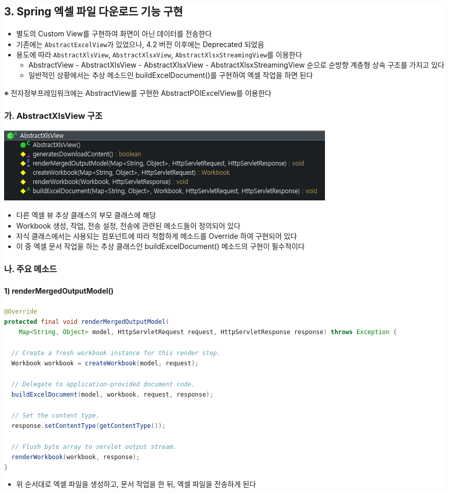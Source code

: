 
## 3. Spring 엑셀 파일 다운로드 기능 구현

- 별도의 Custom View를 구현하여 화면이 아닌 데이터를 전송한다
- 기존에는 `AbstractExcelView`가 있었으나, 4.2 버전 이후에는 Deprecated 되었음
- 용도에 따라 `AbstractXlsView`, `AbstractXlsxView`, `AbstractXlsxStreamingView`를 이용한다
  - AbstractView - AbstractXlsView - AbstractXlsxView - AbstractXlsxStreamingView 순으로 순방향 계층형 상속 구조를 가지고 있다
  - 일반적인 상황에서는 추상 메소드인 buildExcelDocument()를 구현하여 엑셀 작업을 하면 된다

※ 전자정부프레임워크에는 AbstractView를 구현한 AbstractPOIExcelView를 이용한다


### 가. AbstractXlsView 구조

![xlsview](../../img/spring/abstractxlsview.jpg)

- 다른 엑셀 뷰 추상 클래스의 부모 클래스에 해당
- Workbook 생성, 작업, 전송 설정, 전송에 관련된 메소드들이 정의되어 있다
- 자식 클래스에서는 사용되는 컴포넌트에 따라 적합하게 메소드를 Override 하여 구현되어 있다
- 이 중 엑셀 문서 작업을 하는 추상 클래스인 buildExcelDocument() 메소드의 구현이 필수적이다

### 나. 주요 메소드

#### 1) renderMergedOutputModel()
```java
@Override
protected final void renderMergedOutputModel(
    Map<String, Object> model, HttpServletRequest request, HttpServletResponse response) throws Exception {

  // Create a fresh workbook instance for this render step.
  Workbook workbook = createWorkbook(model, request);

  // Delegate to application-provided document code.
  buildExcelDocument(model, workbook, request, response);

  // Set the content type.
  response.setContentType(getContentType());

  // Flush byte array to servlet output stream.
  renderWorkbook(workbook, response);
}
```

- 위 순서대로 엑셀 파일을 생성하고, 문서 작업을 한 뒤, 엑셀 파일을 전송하게 된다
